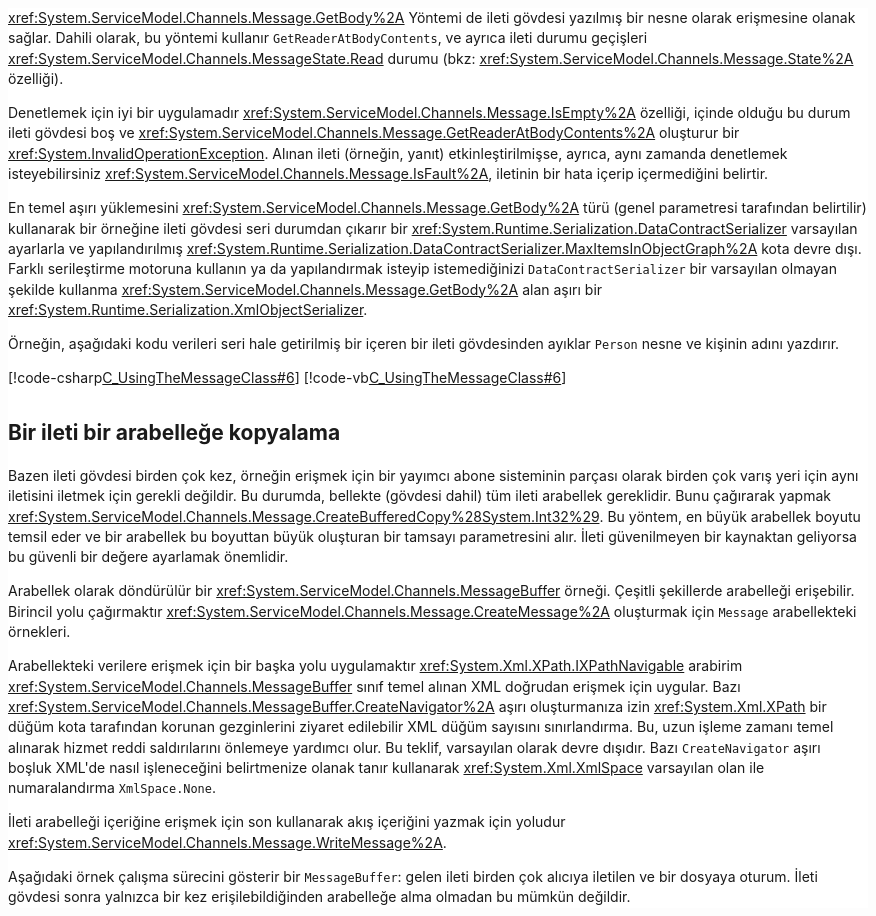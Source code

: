  <xref:System.ServiceModel.Channels.Message.GetBody%2A> Yöntemi de ileti gövdesi yazılmış bir nesne olarak erişmesine olanak sağlar. Dahili olarak, bu yöntemi kullanır `GetReaderAtBodyContents`, ve ayrıca ileti durumu geçişleri <xref:System.ServiceModel.Channels.MessageState.Read> durumu (bkz: <xref:System.ServiceModel.Channels.Message.State%2A> özelliği).  
  
 Denetlemek için iyi bir uygulamadır <xref:System.ServiceModel.Channels.Message.IsEmpty%2A> özelliği, içinde olduğu bu durum ileti gövdesi boş ve <xref:System.ServiceModel.Channels.Message.GetReaderAtBodyContents%2A> oluşturur bir <xref:System.InvalidOperationException>. Alınan ileti (örneğin, yanıt) etkinleştirilmişse, ayrıca, aynı zamanda denetlemek isteyebilirsiniz <xref:System.ServiceModel.Channels.Message.IsFault%2A>, iletinin bir hata içerip içermediğini belirtir.  
  
 En temel aşırı yüklemesini <xref:System.ServiceModel.Channels.Message.GetBody%2A> türü (genel parametresi tarafından belirtilir) kullanarak bir örneğine ileti gövdesi seri durumdan çıkarır bir <xref:System.Runtime.Serialization.DataContractSerializer> varsayılan ayarlarla ve yapılandırılmış <xref:System.Runtime.Serialization.DataContractSerializer.MaxItemsInObjectGraph%2A> kota devre dışı. Farklı serileştirme motoruna kullanın ya da yapılandırmak isteyip istemediğinizi `DataContractSerializer` bir varsayılan olmayan şekilde kullanma <xref:System.ServiceModel.Channels.Message.GetBody%2A> alan aşırı bir <xref:System.Runtime.Serialization.XmlObjectSerializer>.  
  
 Örneğin, aşağıdaki kodu verileri seri hale getirilmiş bir içeren bir ileti gövdesinden ayıklar `Person` nesne ve kişinin adını yazdırır.  
  
 [!code-csharp[C_UsingTheMessageClass#6](../../../../samples/snippets/csharp/VS_Snippets_CFX/c_usingthemessageclass/cs/source.cs#6)]
 [!code-vb[C_UsingTheMessageClass#6](../../../../samples/snippets/visualbasic/VS_Snippets_CFX/c_usingthemessageclass/vb/source.vb#6)]  
  
## <a name="copying-a-message-into-a-buffer"></a>Bir ileti bir arabelleğe kopyalama  
 Bazen ileti gövdesi birden çok kez, örneğin erişmek için bir yayımcı abone sisteminin parçası olarak birden çok varış yeri için aynı iletisini iletmek için gerekli değildir. Bu durumda, bellekte (gövdesi dahil) tüm ileti arabellek gereklidir. Bunu çağırarak yapmak <xref:System.ServiceModel.Channels.Message.CreateBufferedCopy%28System.Int32%29>. Bu yöntem, en büyük arabellek boyutu temsil eder ve bir arabellek bu boyuttan büyük oluşturan bir tamsayı parametresini alır. İleti güvenilmeyen bir kaynaktan geliyorsa bu güvenli bir değere ayarlamak önemlidir.  
  
 Arabellek olarak döndürülür bir <xref:System.ServiceModel.Channels.MessageBuffer> örneği. Çeşitli şekillerde arabelleği erişebilir. Birincil yolu çağırmaktır <xref:System.ServiceModel.Channels.Message.CreateMessage%2A> oluşturmak için `Message` arabellekteki örnekleri.  
  
 Arabellekteki verilere erişmek için bir başka yolu uygulamaktır <xref:System.Xml.XPath.IXPathNavigable> arabirim <xref:System.ServiceModel.Channels.MessageBuffer> sınıf temel alınan XML doğrudan erişmek için uygular. Bazı <xref:System.ServiceModel.Channels.MessageBuffer.CreateNavigator%2A> aşırı oluşturmanıza izin <xref:System.Xml.XPath> bir düğüm kota tarafından korunan gezginlerini ziyaret edilebilir XML düğüm sayısını sınırlandırma. Bu, uzun işleme zamanı temel alınarak hizmet reddi saldırılarını önlemeye yardımcı olur. Bu teklif, varsayılan olarak devre dışıdır. Bazı `CreateNavigator` aşırı boşluk XML'de nasıl işleneceğini belirtmenize olanak tanır kullanarak <xref:System.Xml.XmlSpace> varsayılan olan ile numaralandırma `XmlSpace.None`.  
  
 İleti arabelleği içeriğine erişmek için son kullanarak akış içeriğini yazmak için yoludur <xref:System.ServiceModel.Channels.Message.WriteMessage%2A>.  
  
 Aşağıdaki örnek çalışma sürecini gösterir bir `MessageBuffer`: gelen ileti birden çok alıcıya iletilen ve bir dosyaya oturum. İleti gövdesi sonra yalnızca bir kez erişilebildiğinden arabelleğe alma olmadan bu mümkün değildir.  
  